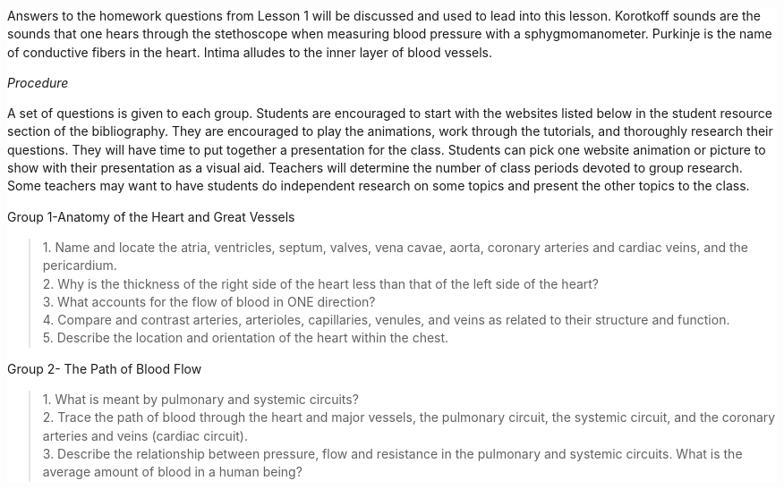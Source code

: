<p>
  Answers to the homework questions from Lesson 1 will be discussed and used to lead into this lesson. Korotkoff sounds are the sounds that one hears through the stethoscope when measuring blood pressure with a sphygmomanometer. Purkinje is the name of conductive fibers in the heart. Intima alludes to the inner layer of blood vessels.
 </p>
<p>
  <i>
   Procedure
  </i>
 </p>
<p>
  A set of questions is given to each group. Students are encouraged to start with the websites listed below in the student resource section of the bibliography. They are encouraged to play the animations, work through the tutorials, and thoroughly research their questions. They will have time to put together a presentation for the class. Students can pick one website animation or picture to show with their presentation as a visual aid. Teachers will determine the number of class periods devoted to group research. Some teachers may want to have students do independent research on some topics and present the other topics to the class.
 </p>
<p>
  Group 1-Anatomy of the Heart and Great Vessels
 </p>
<blockquote>
  <dl>
   <dt>
    1. Name and locate the atria, ventricles, septum, valves, vena cavae, aorta, coronary arteries and cardiac veins, and the pericardium.
    <dt>
     2. Why is the thickness of the right side of the heart less than that of the left side of the heart?
     <dt>
      3. What accounts for the flow of blood in ONE direction?
      <dt>
       4. Compare and contrast arteries, arterioles, capillaries, venules, and veins as related to their structure and function.
       <dt>
        5. Describe the location and orientation of the heart within the chest.
       </dt>
      </dt>
     </dt>
    </dt>
   </dt>
  </dl>
 </blockquote>
 <p>
  Group 2- The Path of Blood Flow
 </p>

<blockquote>
  <dl>
   <dt>
    1. What is meant by pulmonary and systemic circuits?
    <dt>
     2. Trace the path of blood through the heart and major vessels, the pulmonary circuit, the systemic circuit, and the coronary arteries and veins (cardiac circuit).
     <dt>
      3. Describe the relationship between pressure, flow and resistance in the pulmonary and systemic circuits. What is the average amount of blood in a human being?
     </dt>
    </dt>
   </dt>
  </dl>
 </blockquote>